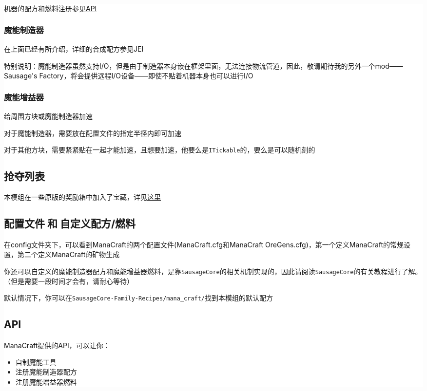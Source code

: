 机器的配方和燃料注册参见[API](#api)

### 魔能制造器

在上面已经有所介绍，详细的合成配方参见JEI

特别说明：魔能制造器虽然支持I/O，但是由于制造器本身嵌在框架里面，无法连接物流管道，因此，敬请期待我的另外一个mod——Sausage's Factory，将会提供远程I/O设备——即使不贴着机器本身也可以进行I/O

### 魔能增益器

给周围方块或魔能制造器加速

对于魔能制造器，需要放在配置文件的指定半径内即可加速

对于其他方块，需要紧紧贴在一起才能加速，且想要加速，他要么是`ITickable`的，要么是可以随机刻的

## 抢夺列表

本模组在一些原版的奖励箱中加入了宝藏，详见[这里](https://github.com/Yaossg/ManaCraft/tree/master/src/main/resources/assets/mana_craft/loot_tables/inject)

## 配置文件 和 自定义配方/燃料

在config文件夹下，可以看到ManaCraft的两个配置文件(ManaCraft.cfg和ManaCraft OreGens.cfg)，第一个定义ManaCraft的常规设置，第二个定义ManaCraft的矿物生成

你还可以自定义的魔能制造器配方和魔能增益器燃料，是靠`SausageCore`的相关机制实现的，因此请阅读`SausageCore`的有关教程进行了解。（但是需要一段时间才会有，请耐心等待）

默认情况下，你可以在`SausageCore-Family-Recipes/mana_craft/`找到本模组的默认配方

## API

ManaCraft提供的API，可以让你：

- 自制魔能工具
- 注册魔能制造器配方
- 注册魔能增益器燃料



